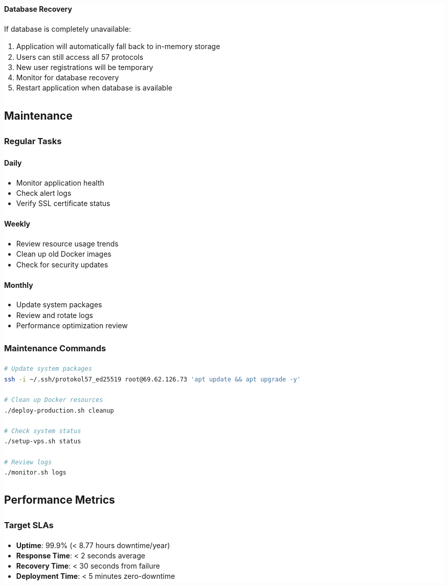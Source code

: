 #### Database Recovery

If database is completely unavailable:

1. Application will automatically fall back to in-memory storage
2. Users can still access all 57 protocols
3. New user registrations will be temporary
4. Monitor for database recovery
5. Restart application when database is available

## Maintenance

### Regular Tasks

#### Daily
- Monitor application health
- Check alert logs
- Verify SSL certificate status

#### Weekly
- Review resource usage trends
- Clean up old Docker images
- Check for security updates

#### Monthly
- Update system packages
- Review and rotate logs
- Performance optimization review

### Maintenance Commands

```bash
# Update system packages
ssh -i ~/.ssh/protokol57_ed25519 root@69.62.126.73 'apt update && apt upgrade -y'

# Clean up Docker resources
./deploy-production.sh cleanup

# Check system status
./setup-vps.sh status

# Review logs
./monitor.sh logs
```

## Performance Metrics

### Target SLAs

- **Uptime**: 99.9% (< 8.77 hours downtime/year)
- **Response Time**: < 2 seconds average
- **Recovery Time**: < 30 seconds from failure
- **Deployment Time**: < 5 minutes zero-downtime
